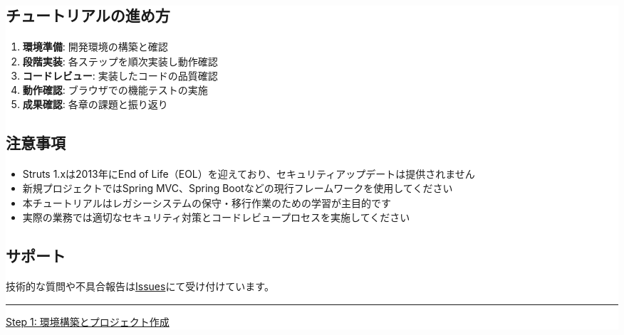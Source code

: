 ## チュートリアルの進め方

1. **環境準備**: 開発環境の構築と確認
2. **段階実装**: 各ステップを順次実装し動作確認
3. **コードレビュー**: 実装したコードの品質確認
4. **動作確認**: ブラウザでの機能テストの実施
5. **成果確認**: 各章の課題と振り返り

## 注意事項

- Struts 1.xは2013年にEnd of Life（EOL）を迎えており、セキュリティアップデートは提供されません
- 新規プロジェクトではSpring MVC、Spring Bootなどの現行フレームワークを使用してください
- 本チュートリアルはレガシーシステムの保守・移行作業のための学習が主目的です
- 実際の業務では適切なセキュリティ対策とコードレビュープロセスを実施してください

## サポート

技術的な質問や不具合報告は[Issues](https://github.com/fcircle-biz/tech_docs/issues)にて受け付けています。

---

[Step 1: 環境構築とプロジェクト作成](https://fcircle-biz.github.io/tech_docs/tutorial/java-ecosystem/struts1/step1-environment-setup.html)